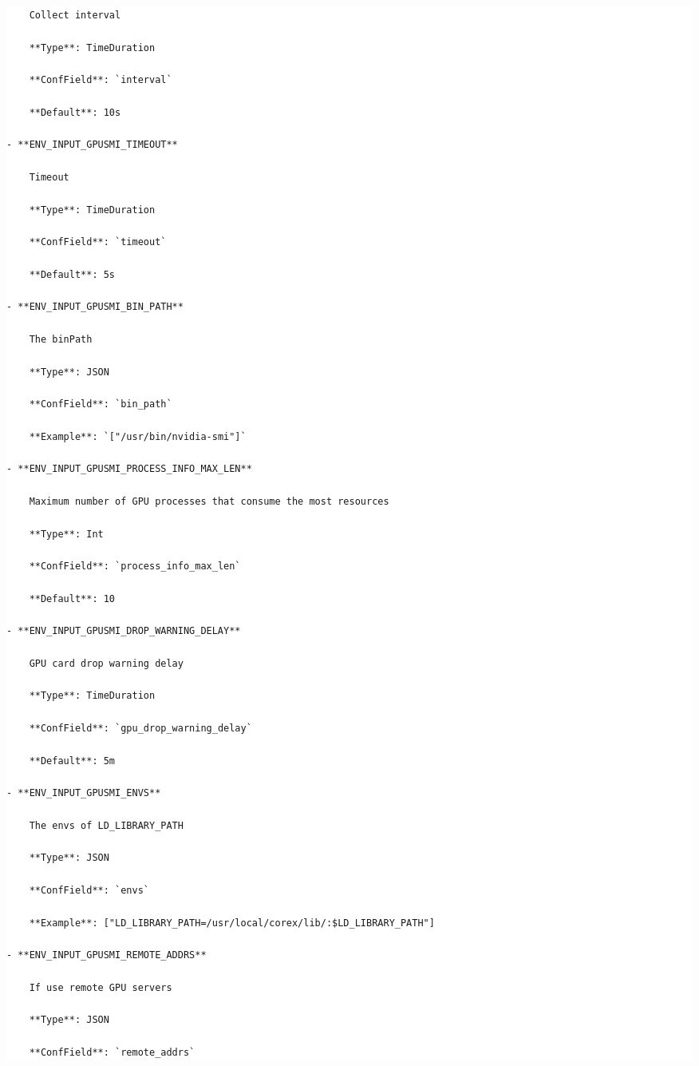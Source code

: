         Collect interval
    
        **Type**: TimeDuration
    
        **ConfField**: `interval`
    
        **Default**: 10s
    
    - **ENV_INPUT_GPUSMI_TIMEOUT**
    
        Timeout
    
        **Type**: TimeDuration
    
        **ConfField**: `timeout`
    
        **Default**: 5s
    
    - **ENV_INPUT_GPUSMI_BIN_PATH**
    
        The binPath
    
        **Type**: JSON
    
        **ConfField**: `bin_path`
    
        **Example**: `["/usr/bin/nvidia-smi"]`
    
    - **ENV_INPUT_GPUSMI_PROCESS_INFO_MAX_LEN**
    
        Maximum number of GPU processes that consume the most resources
    
        **Type**: Int
    
        **ConfField**: `process_info_max_len`
    
        **Default**: 10
    
    - **ENV_INPUT_GPUSMI_DROP_WARNING_DELAY**
    
        GPU card drop warning delay
    
        **Type**: TimeDuration
    
        **ConfField**: `gpu_drop_warning_delay`
    
        **Default**: 5m
    
    - **ENV_INPUT_GPUSMI_ENVS**
    
        The envs of LD_LIBRARY_PATH
    
        **Type**: JSON
    
        **ConfField**: `envs`
    
        **Example**: ["LD_LIBRARY_PATH=/usr/local/corex/lib/:$LD_LIBRARY_PATH"]
    
    - **ENV_INPUT_GPUSMI_REMOTE_ADDRS**
    
        If use remote GPU servers
    
        **Type**: JSON
    
        **ConfField**: `remote_addrs`
    